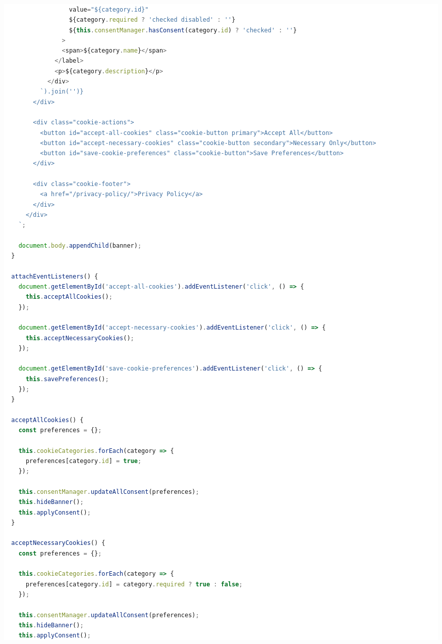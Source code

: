 ```javascript
                  value="${category.id}" 
                  ${category.required ? 'checked disabled' : ''}
                  ${this.consentManager.hasConsent(category.id) ? 'checked' : ''}
                >
                <span>${category.name}</span>
              </label>
              <p>${category.description}</p>
            </div>
          `).join('')}
        </div>
        
        <div class="cookie-actions">
          <button id="accept-all-cookies" class="cookie-button primary">Accept All</button>
          <button id="accept-necessary-cookies" class="cookie-button secondary">Necessary Only</button>
          <button id="save-cookie-preferences" class="cookie-button">Save Preferences</button>
        </div>
        
        <div class="cookie-footer">
          <a href="/privacy-policy/">Privacy Policy</a>
        </div>
      </div>
    `;
    
    document.body.appendChild(banner);
  }
  
  attachEventListeners() {
    document.getElementById('accept-all-cookies').addEventListener('click', () => {
      this.acceptAllCookies();
    });
    
    document.getElementById('accept-necessary-cookies').addEventListener('click', () => {
      this.acceptNecessaryCookies();
    });
    
    document.getElementById('save-cookie-preferences').addEventListener('click', () => {
      this.savePreferences();
    });
  }
  
  acceptAllCookies() {
    const preferences = {};
    
    this.cookieCategories.forEach(category => {
      preferences[category.id] = true;
    });
    
    this.consentManager.updateAllConsent(preferences);
    this.hideBanner();
    this.applyConsent();
  }
  
  acceptNecessaryCookies() {
    const preferences = {};
    
    this.cookieCategories.forEach(category => {
      preferences[category.id] = category.required ? true : false;
    });
    
    this.consentManager.updateAllConsent(preferences);
    this.hideBanner();
    this.applyConsent();
```